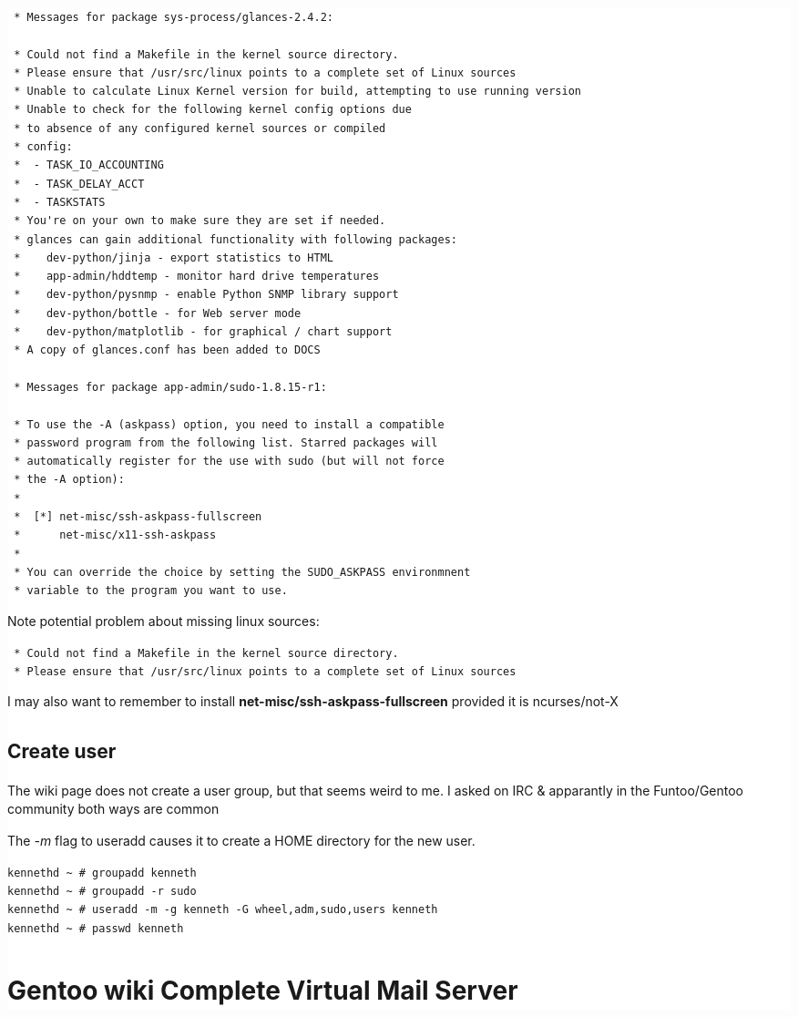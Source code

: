 	 * Messages for package sys-process/glances-2.4.2:
	
	 * Could not find a Makefile in the kernel source directory.
	 * Please ensure that /usr/src/linux points to a complete set of Linux sources
	 * Unable to calculate Linux Kernel version for build, attempting to use running version
	 * Unable to check for the following kernel config options due
	 * to absence of any configured kernel sources or compiled
	 * config:   
	 *  - TASK_IO_ACCOUNTING
	 *  - TASK_DELAY_ACCT
	 *  - TASKSTATS
	 * You're on your own to make sure they are set if needed.
	 * glances can gain additional functionality with following packages:
	 *    dev-python/jinja - export statistics to HTML
	 *    app-admin/hddtemp - monitor hard drive temperatures
	 *    dev-python/pysnmp - enable Python SNMP library support
	 *    dev-python/bottle - for Web server mode
	 *    dev-python/matplotlib - for graphical / chart support
	 * A copy of glances.conf has been added to DOCS
	
	 * Messages for package app-admin/sudo-1.8.15-r1:
	
	 * To use the -A (askpass) option, you need to install a compatible
	 * password program from the following list. Starred packages will
	 * automatically register for the use with sudo (but will not force
	 * the -A option):
	 * 
	 *  [*] net-misc/ssh-askpass-fullscreen
	 *      net-misc/x11-ssh-askpass
	 * 
	 * You can override the choice by setting the SUDO_ASKPASS environmnent
	 * variable to the program you want to use.

Note potential problem about missing linux sources:

	 * Could not find a Makefile in the kernel source directory.
	 * Please ensure that /usr/src/linux points to a complete set of Linux sources

I may also want to remember to install **net-misc/ssh-askpass-fullscreen** provided it is ncurses/not-X

## Create user

The wiki page does not create a user group, but that seems weird to me.  I asked on IRC & apparantly in the Funtoo/Gentoo community both ways are common

The *-m* flag to useradd causes it to create a HOME directory for the new user.

	kennethd ~ # groupadd kenneth
	kennethd ~ # groupadd -r sudo 
	kennethd ~ # useradd -m -g kenneth -G wheel,adm,sudo,users kenneth 
	kennethd ~ # passwd kenneth

# Gentoo wiki Complete Virtual Mail Server
